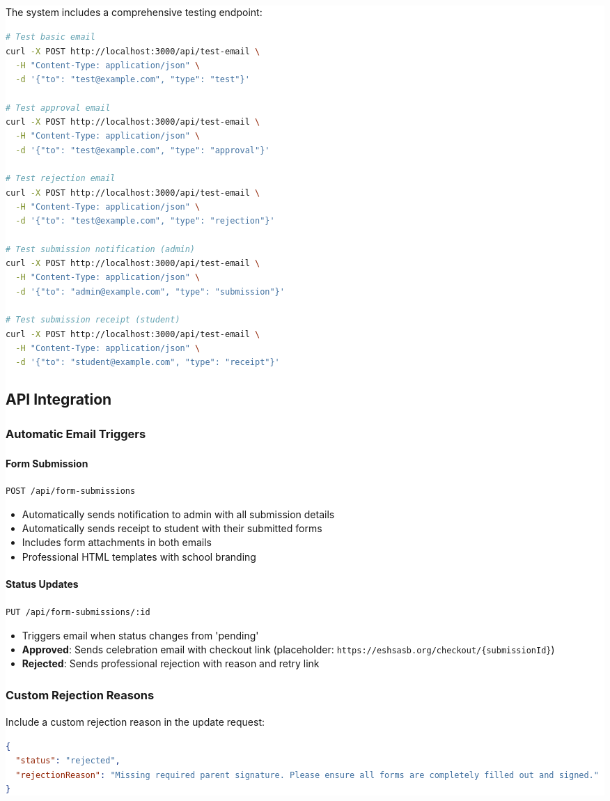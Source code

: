 The system includes a comprehensive testing endpoint:

```bash
# Test basic email
curl -X POST http://localhost:3000/api/test-email \
  -H "Content-Type: application/json" \
  -d '{"to": "test@example.com", "type": "test"}'

# Test approval email
curl -X POST http://localhost:3000/api/test-email \
  -H "Content-Type: application/json" \
  -d '{"to": "test@example.com", "type": "approval"}'

# Test rejection email
curl -X POST http://localhost:3000/api/test-email \
  -H "Content-Type: application/json" \
  -d '{"to": "test@example.com", "type": "rejection"}'

# Test submission notification (admin)
curl -X POST http://localhost:3000/api/test-email \
  -H "Content-Type: application/json" \
  -d '{"to": "admin@example.com", "type": "submission"}'

# Test submission receipt (student)
curl -X POST http://localhost:3000/api/test-email \
  -H "Content-Type: application/json" \
  -d '{"to": "student@example.com", "type": "receipt"}'
```

## API Integration

### Automatic Email Triggers

#### Form Submission
`POST /api/form-submissions`
- Automatically sends notification to admin with all submission details
- Automatically sends receipt to student with their submitted forms
- Includes form attachments in both emails
- Professional HTML templates with school branding

#### Status Updates
`PUT /api/form-submissions/:id`
- Triggers email when status changes from 'pending'
- **Approved**: Sends celebration email with checkout link (placeholder: `https://eshsasb.org/checkout/{submissionId}`)
- **Rejected**: Sends professional rejection with reason and retry link

### Custom Rejection Reasons
Include a custom rejection reason in the update request:
```json
{
  "status": "rejected",
  "rejectionReason": "Missing required parent signature. Please ensure all forms are completely filled out and signed."
}
```
